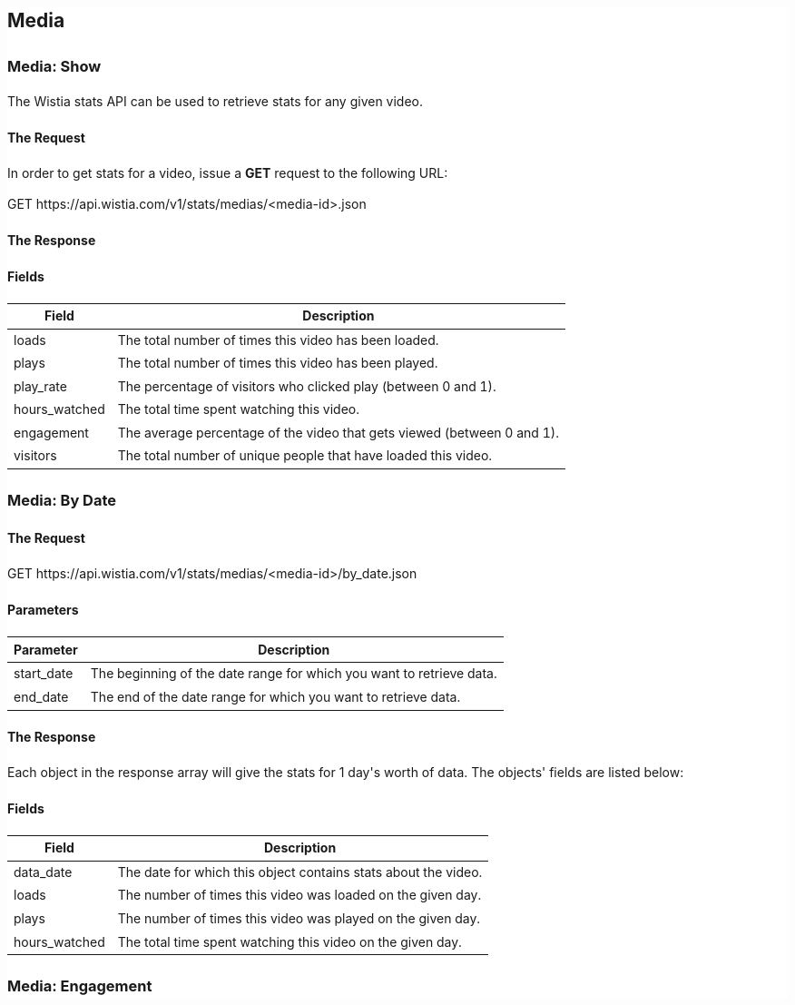 ## Media

### Media: Show

The Wistia stats API can be used to retrieve stats for any given video.

#### The Request

In order to get stats for a video, issue a **GET** request to the following URL:

<div class="code">GET https://api.wistia.com/v1/stats/medias/&lt;media-id&gt;.json</div>

#### The Response

#### Fields

Field | Description
------|------------
loads | The total number of times this video has been loaded.
plays | The total number of times this video has been played.
play_rate | The percentage of visitors who clicked play (between 0 and 1).
hours_watched | The total time spent watching this video.
engagement | The average percentage of the video that gets viewed (between 0 and 1).
visitors | The total number of unique people that have loaded this video.

### Media: By Date

#### The Request

<div class="code">GET https://api.wistia.com/v1/stats/medias/&lt;media-id&gt;/by_date.json</div>

#### Parameters

Parameter | Description
----------|------------
start_date | The beginning of the date range for which you want to retrieve data.
end_date | The end of the date range for which you want to retrieve data.

#### The Response

Each object in the response array will give the stats for 1 day's worth of data. The objects' fields are listed below:

#### Fields

Field | Description
------|------------
data_date | The date for which this object contains stats about the video.
loads | The number of times this video was loaded on the given day.
plays | The number of times this video was played on the given day.
hours_watched | The total time spent watching this video on the given day.

### Media: Engagement
